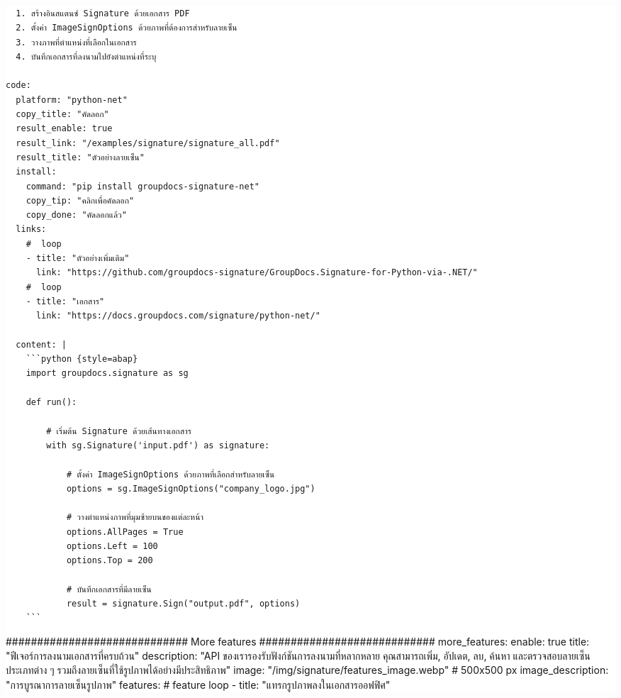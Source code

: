       1. สร้างอินสแตนซ์ Signature ด้วยเอกสาร PDF
      2. ตั้งค่า ImageSignOptions ด้วยภาพที่ต้องการสำหรับลายเซ็น
      3. วางภาพที่ตำแหน่งที่เลือกในเอกสาร
      4. บันทึกเอกสารที่ลงนามไปยังตำแหน่งที่ระบุ
   
    code:
      platform: "python-net"
      copy_title: "คัดลอก"
      result_enable: true
      result_link: "/examples/signature/signature_all.pdf"
      result_title: "ตัวอย่างลายเซ็น"
      install:
        command: "pip install groupdocs-signature-net"
        copy_tip: "คลิกเพื่อคัดลอก"
        copy_done: "คัดลอกแล้ว"
      links:
        #  loop
        - title: "ตัวอย่างเพิ่มเติม"
          link: "https://github.com/groupdocs-signature/GroupDocs.Signature-for-Python-via-.NET/"
        #  loop
        - title: "เอกสาร"
          link: "https://docs.groupdocs.com/signature/python-net/"
          
      content: |
        ```python {style=abap}
        import groupdocs.signature as sg

        def run():

            # เริ่มต้น Signature ด้วยเส้นทางเอกสาร
            with sg.Signature('input.pdf') as signature:

                # ตั้งค่า ImageSignOptions ด้วยภาพที่เลือกสำหรับลายเซ็น
                options = sg.ImageSignOptions("company_logo.jpg")

                # วางตำแหน่งภาพที่มุมซ้ายบนของแต่ละหน้า
                options.AllPages = True
                options.Left = 100
                options.Top = 200
                
                # บันทึกเอกสารที่มีลายเซ็น
                result = signature.Sign("output.pdf", options)
        ```            

############################# More features ############################
more_features:
  enable: true
  title: "ฟีเจอร์การลงนามเอกสารที่ครบถ้วน"
  description: "API ของเรารองรับฟังก์ชันการลงนามที่หลากหลาย คุณสามารถเพิ่ม, อัปเดต, ลบ, ค้นหา และตรวจสอบลายเซ็นประเภทต่าง ๆ รวมถึงลายเซ็นที่ใช้รูปภาพได้อย่างมีประสิทธิภาพ"
  image: "/img/signature/features_image.webp" # 500x500 px
  image_description: "การบูรณาการลายเซ็นรูปภาพ"
  features:
    # feature loop
    - title: "แทรกรูปภาพลงในเอกสารออฟฟิศ"